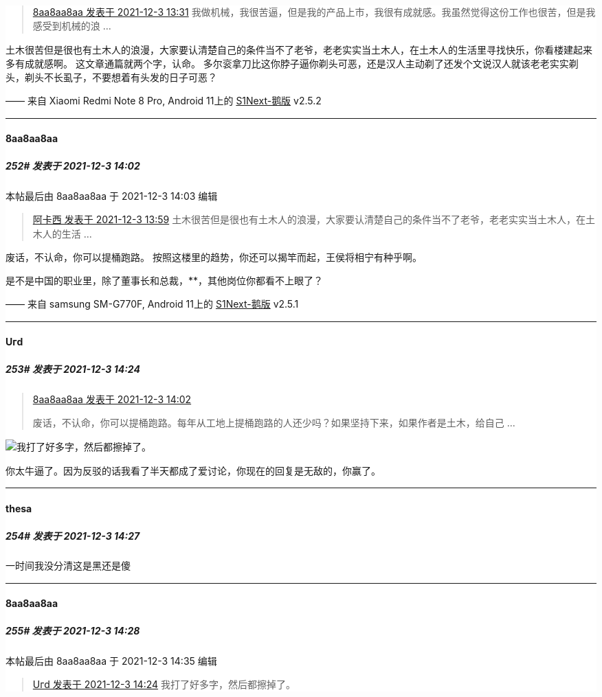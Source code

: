 <blockquote><a href="httphttps://bbs.saraba1st.com/2b/forum.php?mod=redirect&amp;goto=findpost&amp;pid=53794928&amp;ptid=2040396" target="_blank">8aa8aa8aa 发表于 2021-12-3 13:31</a>
我做机械，我很苦逼，但是我的产品上市，我很有成就感。我虽然觉得这份工作也很苦，但是我感受到机械的浪 ...</blockquote>
土木很苦但是很也有土木人的浪漫，大家要认清楚自己的条件当不了老爷，老老实实当土木人，在土木人的生活里寻找快乐，你看楼建起来多有成就感啊。
这文章通篇就两个字，认命。
多尔衮拿刀比这你脖子逼你剃头可恶，还是汉人主动剃了还发个文说汉人就该老老实实剃头，剃头不长虱子，不要想着有头发的日子可恶？

—— 来自 Xiaomi Redmi Note 8 Pro, Android 11上的 [S1Next-鹅版](https://github.com/ykrank/S1-Next/releases) v2.5.2

*****

####  8aa8aa8aa  
##### 252#       发表于 2021-12-3 14:02

 本帖最后由 8aa8aa8aa 于 2021-12-3 14:03 编辑 
<blockquote><a href="httphttps://bbs.saraba1st.com/2b/forum.php?mod=redirect&amp;goto=findpost&amp;pid=53795215&amp;ptid=2040396" target="_blank">阿卡西 发表于 2021-12-3 13:59</a>
土木很苦但是很也有土木人的浪漫，大家要认清楚自己的条件当不了老爷，老老实实当土木人，在土木人的生活 ...</blockquote>
废话，不认命，你可以提桶跑路。
按照这楼里的趋势，你还可以揭竿而起，王侯将相宁有种乎啊。

是不是中国的职业里，除了董事长和总裁，**，其他岗位你都看不上眼了？

—— 来自 samsung SM-G770F, Android 11上的 [S1Next-鹅版](https://github.com/ykrank/S1-Next/releases) v2.5.1



*****

####  Uгd  
##### 253#       发表于 2021-12-3 14:24

<blockquote><a href="httphttps://bbs.saraba1st.com/2b/forum.php?mod=redirect&amp;goto=findpost&amp;pid=53795238&amp;ptid=2040396" target="_blank">8aa8aa8aa 发表于 2021-12-3 14:02</a>

废话，不认命，你可以提桶跑路。每年从工地上提桶跑路的人还少吗？如果坚持下来，如果作者是土木，给自己 ...</blockquote>
<img src="https://static.saraba1st.com/image/smiley/face2017/067.png" referrerpolicy="no-referrer">我打了好多字，然后都擦掉了。

你太牛逼了。因为反驳的话我看了半天都成了爱讨论，你现在的回复是无敌的，你赢了。 

*****

####  thesa  
##### 254#       发表于 2021-12-3 14:27

一时间我没分清这是黑还是傻

*****

####  8aa8aa8aa  
##### 255#       发表于 2021-12-3 14:28

 本帖最后由 8aa8aa8aa 于 2021-12-3 14:35 编辑 
<blockquote><a href="httphttps://bbs.saraba1st.com/2b/forum.php?mod=redirect&amp;goto=findpost&amp;pid=53795497&amp;ptid=2040396" target="_blank">Uгd 发表于 2021-12-3 14:24</a>
我打了好多字，然后都擦掉了。

